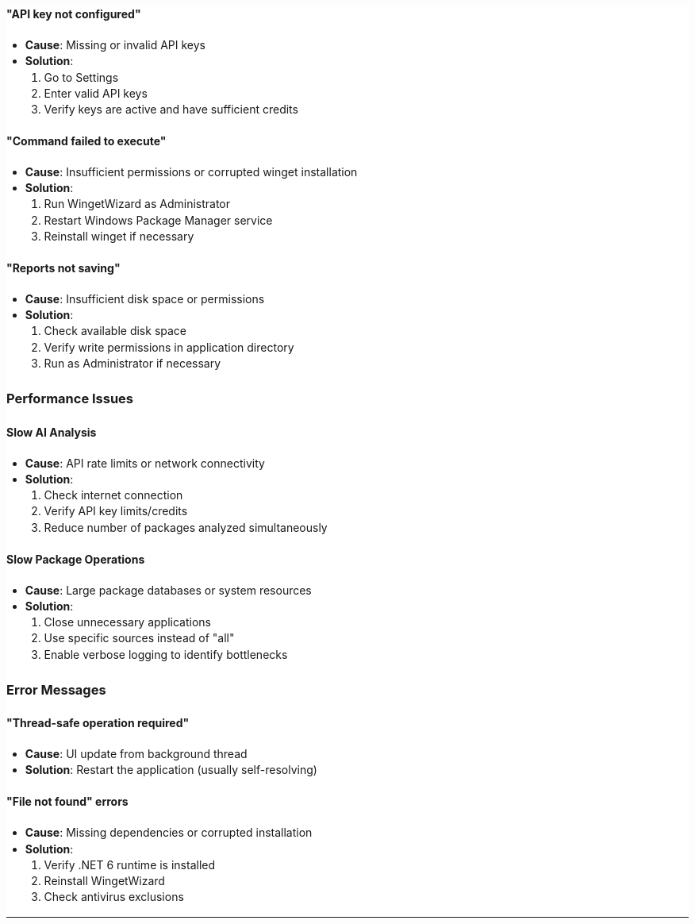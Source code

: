 #### "API key not configured"
- **Cause**: Missing or invalid API keys
- **Solution**: 
  1. Go to Settings
  2. Enter valid API keys
  3. Verify keys are active and have sufficient credits

#### "Command failed to execute"
- **Cause**: Insufficient permissions or corrupted winget installation
- **Solution**:
  1. Run WingetWizard as Administrator
  2. Restart Windows Package Manager service
  3. Reinstall winget if necessary

#### "Reports not saving"
- **Cause**: Insufficient disk space or permissions
- **Solution**:
  1. Check available disk space
  2. Verify write permissions in application directory
  3. Run as Administrator if necessary

### Performance Issues

#### Slow AI Analysis
- **Cause**: API rate limits or network connectivity
- **Solution**:
  1. Check internet connection
  2. Verify API key limits/credits
  3. Reduce number of packages analyzed simultaneously

#### Slow Package Operations
- **Cause**: Large package databases or system resources
- **Solution**:
  1. Close unnecessary applications
  2. Use specific sources instead of "all"
  3. Enable verbose logging to identify bottlenecks

### Error Messages

#### "Thread-safe operation required"
- **Cause**: UI update from background thread
- **Solution**: Restart the application (usually self-resolving)

#### "File not found" errors
- **Cause**: Missing dependencies or corrupted installation
- **Solution**:
  1. Verify .NET 6 runtime is installed
  2. Reinstall WingetWizard
  3. Check antivirus exclusions

---
